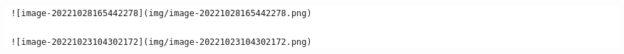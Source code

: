      ![image-20221028165442278](img/image-20221028165442278.png)

     ![image-20221023104302172](img/image-20221023104302172.png)
